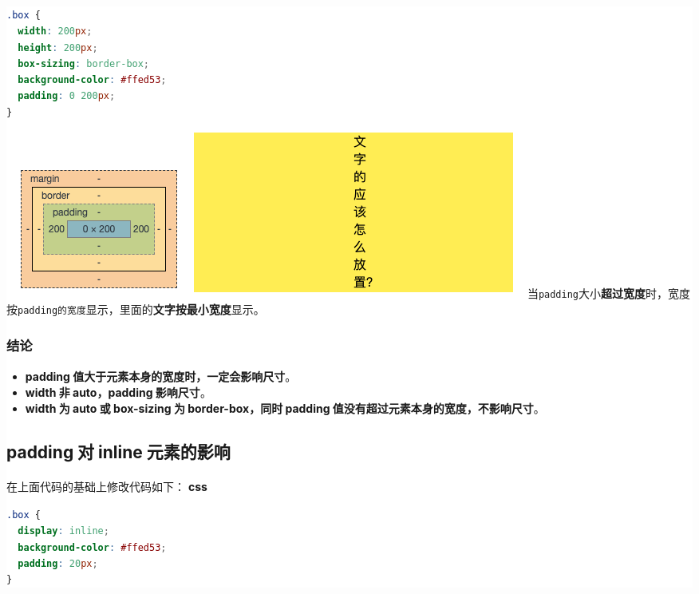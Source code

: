 ```css
.box {
  width: 200px;
  height: 200px;
  box-sizing: border-box;
  background-color: #ffed53;
  padding: 0 200px;
}
```

![css padding](./css-padding/padding-1-3.png)
![css padding](./css-padding/padding-1-4.png)
当`padding`大小**超过宽度**时，宽度按`padding的宽度`显示，里面的**文字按最小宽度**显示。

### 结论

- **padding 值大于元素本身的宽度时，一定会影响尺寸**。
- **width 非 auto，padding 影响尺寸**。
- **width 为 auto 或 box-sizing 为 border-box，同时 padding 值没有超过元素本身的宽度，不影响尺寸**。

## padding 对 inline 元素的影响

在上面代码的基础上修改代码如下：
**css**

```css
.box {
  display: inline;
  background-color: #ffed53;
  padding: 20px;
}
```
